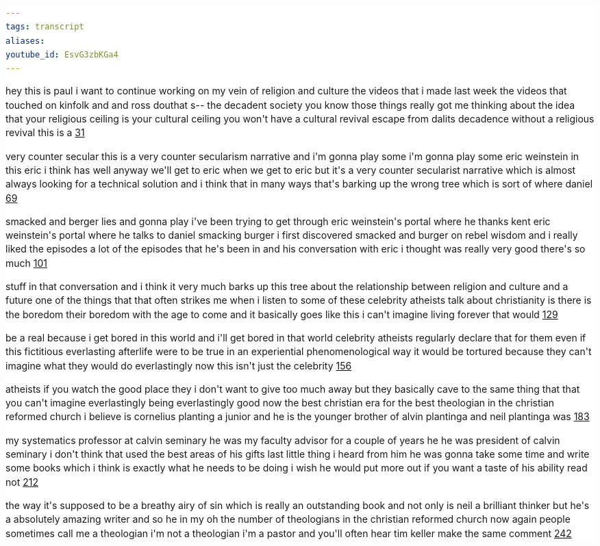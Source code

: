 ```yaml
---
tags: transcript
aliases:
youtube_id: EsvG3zbKGa4
---
```


<div class="yt-container"><iframe src="https://www.youtube.com/embed/EsvG3zbKGa4"></iframe></div>

hey this is paul i want to continue working on my vein of religion and culture the videos that i made last week the videos that touched on kinfolk and and ross douthat s-- the decadent society you know those things really got me thinking about the idea that your religious ceiling is your cultural ceiling you won't have a cultural revival escape from dalits decadence without a religious revival this is a [31](https://www.youtube.com/watch?v=EsvG3zbKGa4&t=31.56s)

very counter secular this is a very counter secularism narrative and i'm gonna play some i'm gonna play some eric weinstein in this eric i think has well anyway we'll get to eric when we get to eric but it's a very counter secularist narrative which is almost always looking for a technical solution and i think that in many ways that's barking up the wrong tree which is sort of where daniel [69](https://www.youtube.com/watch?v=EsvG3zbKGa4&t=69.479s)

smacked and berger lies and gonna play i've been trying to get through eric weinstein's portal where he thanks kent eric weinstein's portal where he talks to daniel smacking burger i first discovered smacked and burger on rebel wisdom and i really liked the episodes a lot of the episodes that he's been in and his conversation with eric i thought was really very good there's so much [101](https://www.youtube.com/watch?v=EsvG3zbKGa4&t=101.07s)

stuff in that conversation and i think it very much barks up this tree about the relationship between religion and culture and a future one of the things that that often strikes me when i listen to some of these celebrity atheists talk about christianity is there is the boredom their boredom with the age to come and it basically goes like this i can't imagine living forever that would [129](https://www.youtube.com/watch?v=EsvG3zbKGa4&t=129.209s)

be a real because i get bored in this world and i'll get bored in that world celebrity atheists regularly declare that for them even if this fictitious everlasting afterlife were to be true in an experiential phenomenological way it would be tortured because they can't imagine what they would do everlastingly now this isn't just the celebrity [156](https://www.youtube.com/watch?v=EsvG3zbKGa4&t=156.59s)

atheists if you watch the good place they i don't want to give too much away but they basically cave to the same thing that that you can't imagine everlastingly being everlastingly good now the best christian era for the best theologian in the christian reformed church i believe is cornelius planting a junior and he is the younger brother of alvin plantinga and neil plantinga was [183](https://www.youtube.com/watch?v=EsvG3zbKGa4&t=183.93s)

my systematics professor at calvin seminary he was my faculty advisor for a couple of years he he was president of calvin seminary i don't think that used the best areas of his gifts last little thing i heard from him he was gonna take some time and write some books which i think is exactly what he needs to be doing i wish he would put more out if you want a taste of his ability read not [212](https://www.youtube.com/watch?v=EsvG3zbKGa4&t=212.4s)

the way it's supposed to be a breathy airy of sin which is really an outstanding book and not only is neil a brilliant thinker but he's a absolutely amazing writer and so he in my oh the number of theologians in the christian reformed church now again people sometimes call me a theologian i'm not a theologian i'm a pastor and you'll often hear tim keller make the same comment [242](https://www.youtube.com/watch?v=EsvG3zbKGa4&t=242.52s)

